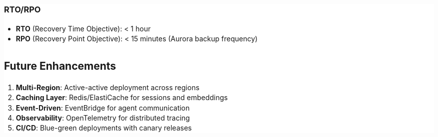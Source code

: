 ### RTO/RPO

- **RTO** (Recovery Time Objective): < 1 hour
- **RPO** (Recovery Point Objective): < 15 minutes (Aurora backup frequency)

## Future Enhancements

1. **Multi-Region**: Active-active deployment across regions
2. **Caching Layer**: Redis/ElastiCache for sessions and embeddings
3. **Event-Driven**: EventBridge for agent communication
4. **Observability**: OpenTelemetry for distributed tracing
5. **CI/CD**: Blue-green deployments with canary releases
